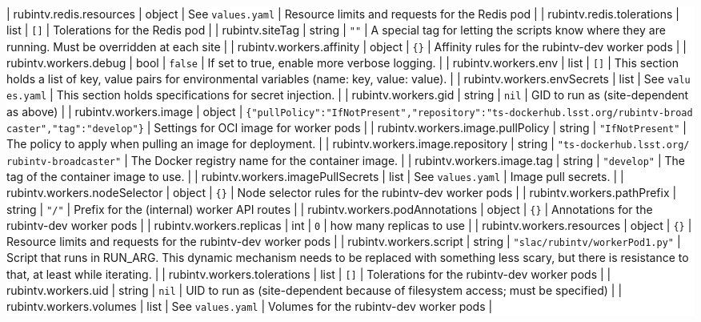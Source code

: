 | rubintv.redis.resources | object | See `values.yaml` | Resource limits and requests for the Redis pod |
| rubintv.redis.tolerations | list | `[]` | Tolerations for the Redis pod |
| rubintv.siteTag | string | `""` | A special tag for letting the scripts know where they are running.  Must be overridden at each site |
| rubintv.workers.affinity | object | `{}` | Affinity rules for the rubintv-dev worker pods |
| rubintv.workers.debug | bool | `false` | If set to true, enable more verbose logging. |
| rubintv.workers.env | list | `[]` | This section holds a list of key, value pairs for environmental variables (name: key, value: value). |
| rubintv.workers.envSecrets | list | See `values.yaml` | This section holds specifications for secret injection. |
| rubintv.workers.gid | string | `nil` | GID to run as (site-dependent as above) |
| rubintv.workers.image | object | `{"pullPolicy":"IfNotPresent","repository":"ts-dockerhub.lsst.org/rubintv-broadcaster","tag":"develop"}` | Settings for OCI image for worker pods |
| rubintv.workers.image.pullPolicy | string | `"IfNotPresent"` | The policy to apply when pulling an image for deployment. |
| rubintv.workers.image.repository | string | `"ts-dockerhub.lsst.org/rubintv-broadcaster"` | The Docker registry name for the container image. |
| rubintv.workers.image.tag | string | `"develop"` | The tag of the container image to use. |
| rubintv.workers.imagePullSecrets | list | See `values.yaml` | Image pull secrets. |
| rubintv.workers.nodeSelector | object | `{}` | Node selector rules for the rubintv-dev worker pods |
| rubintv.workers.pathPrefix | string | `"/"` | Prefix for the (internal) worker API routes |
| rubintv.workers.podAnnotations | object | `{}` | Annotations for the rubintv-dev worker pods |
| rubintv.workers.replicas | int | `0` | how many replicas to use |
| rubintv.workers.resources | object | `{}` | Resource limits and requests for the rubintv-dev worker pods |
| rubintv.workers.script | string | `"slac/rubintv/workerPod1.py"` | Script that runs in RUN_ARG.  This dynamic mechanism needs to be replaced with something less scary, but there is resistance to that, at least while iterating. |
| rubintv.workers.tolerations | list | `[]` | Tolerations for the rubintv-dev worker pods |
| rubintv.workers.uid | string | `nil` | UID to run as (site-dependent because of filesystem access; must be specified) |
| rubintv.workers.volumes | list | See `values.yaml` | Volumes for the rubintv-dev worker pods |
